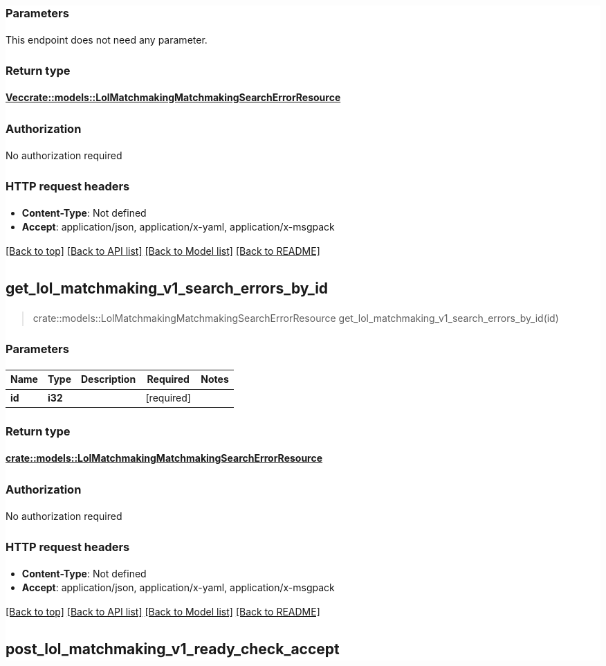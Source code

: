 
### Parameters

This endpoint does not need any parameter.

### Return type

[**Vec<crate::models::LolMatchmakingMatchmakingSearchErrorResource>**](LolMatchmakingMatchmakingSearchErrorResource.md)

### Authorization

No authorization required

### HTTP request headers

- **Content-Type**: Not defined
- **Accept**: application/json, application/x-yaml, application/x-msgpack

[[Back to top]](#) [[Back to API list]](../README.md#documentation-for-api-endpoints) [[Back to Model list]](../README.md#documentation-for-models) [[Back to README]](../README.md)


## get_lol_matchmaking_v1_search_errors_by_id

> crate::models::LolMatchmakingMatchmakingSearchErrorResource get_lol_matchmaking_v1_search_errors_by_id(id)


### Parameters


Name | Type | Description  | Required | Notes
------------- | ------------- | ------------- | ------------- | -------------
**id** | **i32** |  | [required] |

### Return type

[**crate::models::LolMatchmakingMatchmakingSearchErrorResource**](LolMatchmakingMatchmakingSearchErrorResource.md)

### Authorization

No authorization required

### HTTP request headers

- **Content-Type**: Not defined
- **Accept**: application/json, application/x-yaml, application/x-msgpack

[[Back to top]](#) [[Back to API list]](../README.md#documentation-for-api-endpoints) [[Back to Model list]](../README.md#documentation-for-models) [[Back to README]](../README.md)


## post_lol_matchmaking_v1_ready_check_accept

